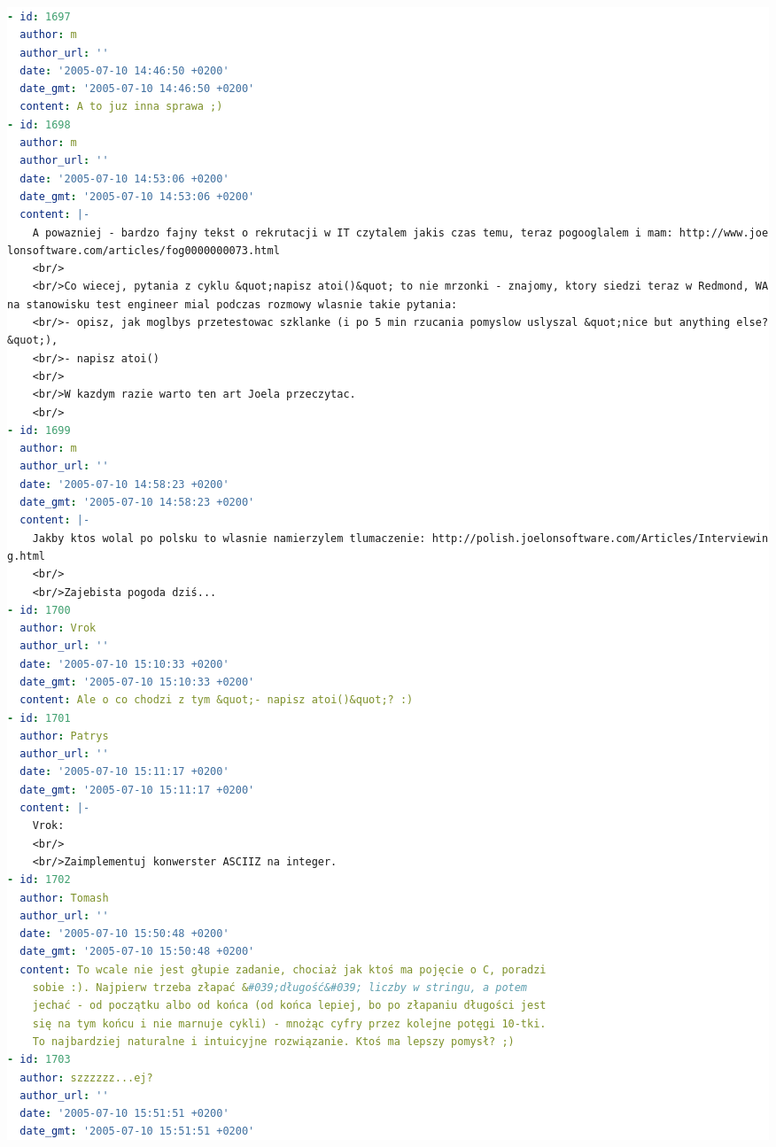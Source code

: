 ```yaml
- id: 1697
  author: m
  author_url: ''
  date: '2005-07-10 14:46:50 +0200'
  date_gmt: '2005-07-10 14:46:50 +0200'
  content: A to juz inna sprawa ;)
- id: 1698
  author: m
  author_url: ''
  date: '2005-07-10 14:53:06 +0200'
  date_gmt: '2005-07-10 14:53:06 +0200'
  content: |-
    A powazniej - bardzo fajny tekst o rekrutacji w IT czytalem jakis czas temu, teraz pogooglalem i mam: http://www.joelonsoftware.com/articles/fog0000000073.html
    <br/>
    <br/>Co wiecej, pytania z cyklu &quot;napisz atoi()&quot; to nie mrzonki - znajomy, ktory siedzi teraz w Redmond, WA na stanowisku test engineer mial podczas rozmowy wlasnie takie pytania:
    <br/>- opisz, jak moglbys przetestowac szklanke (i po 5 min rzucania pomyslow uslyszal &quot;nice but anything else?&quot;),
    <br/>- napisz atoi()
    <br/>
    <br/>W kazdym razie warto ten art Joela przeczytac.
    <br/>
- id: 1699
  author: m
  author_url: ''
  date: '2005-07-10 14:58:23 +0200'
  date_gmt: '2005-07-10 14:58:23 +0200'
  content: |-
    Jakby ktos wolal po polsku to wlasnie namierzylem tlumaczenie: http://polish.joelonsoftware.com/Articles/Interviewing.html
    <br/>
    <br/>Zajebista pogoda dziś...
- id: 1700
  author: Vrok
  author_url: ''
  date: '2005-07-10 15:10:33 +0200'
  date_gmt: '2005-07-10 15:10:33 +0200'
  content: Ale o co chodzi z tym &quot;- napisz atoi()&quot;? :)
- id: 1701
  author: Patrys
  author_url: ''
  date: '2005-07-10 15:11:17 +0200'
  date_gmt: '2005-07-10 15:11:17 +0200'
  content: |-
    Vrok:
    <br/>
    <br/>Zaimplementuj konwerster ASCIIZ na integer.
- id: 1702
  author: Tomash
  author_url: ''
  date: '2005-07-10 15:50:48 +0200'
  date_gmt: '2005-07-10 15:50:48 +0200'
  content: To wcale nie jest głupie zadanie, chociaż jak ktoś ma pojęcie o C, poradzi
    sobie :). Najpierw trzeba złapać &#039;długość&#039; liczby w stringu, a potem
    jechać - od początku albo od końca (od końca lepiej, bo po złapaniu długości jest
    się na tym końcu i nie marnuje cykli) - mnożąc cyfry przez kolejne potęgi 10-tki.
    To najbardziej naturalne i intuicyjne rozwiązanie. Ktoś ma lepszy pomysł? ;)
- id: 1703
  author: szzzzzz...ej?
  author_url: ''
  date: '2005-07-10 15:51:51 +0200'
  date_gmt: '2005-07-10 15:51:51 +0200'
```